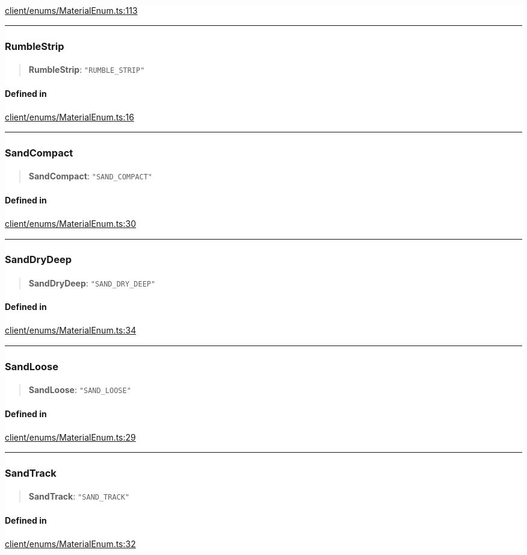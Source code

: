 [client/enums/MaterialEnum.ts:113](https://github.com/Purpose-Dev/fivem-ts/blob/af9f57481b70813a163451854c2103aaaed13195/src/client/enums/MaterialEnum.ts#L113)

***

### RumbleStrip

> **RumbleStrip**: `"RUMBLE_STRIP"`

#### Defined in

[client/enums/MaterialEnum.ts:16](https://github.com/Purpose-Dev/fivem-ts/blob/af9f57481b70813a163451854c2103aaaed13195/src/client/enums/MaterialEnum.ts#L16)

***

### SandCompact

> **SandCompact**: `"SAND_COMPACT"`

#### Defined in

[client/enums/MaterialEnum.ts:30](https://github.com/Purpose-Dev/fivem-ts/blob/af9f57481b70813a163451854c2103aaaed13195/src/client/enums/MaterialEnum.ts#L30)

***

### SandDryDeep

> **SandDryDeep**: `"SAND_DRY_DEEP"`

#### Defined in

[client/enums/MaterialEnum.ts:34](https://github.com/Purpose-Dev/fivem-ts/blob/af9f57481b70813a163451854c2103aaaed13195/src/client/enums/MaterialEnum.ts#L34)

***

### SandLoose

> **SandLoose**: `"SAND_LOOSE"`

#### Defined in

[client/enums/MaterialEnum.ts:29](https://github.com/Purpose-Dev/fivem-ts/blob/af9f57481b70813a163451854c2103aaaed13195/src/client/enums/MaterialEnum.ts#L29)

***

### SandTrack

> **SandTrack**: `"SAND_TRACK"`

#### Defined in

[client/enums/MaterialEnum.ts:32](https://github.com/Purpose-Dev/fivem-ts/blob/af9f57481b70813a163451854c2103aaaed13195/src/client/enums/MaterialEnum.ts#L32)
